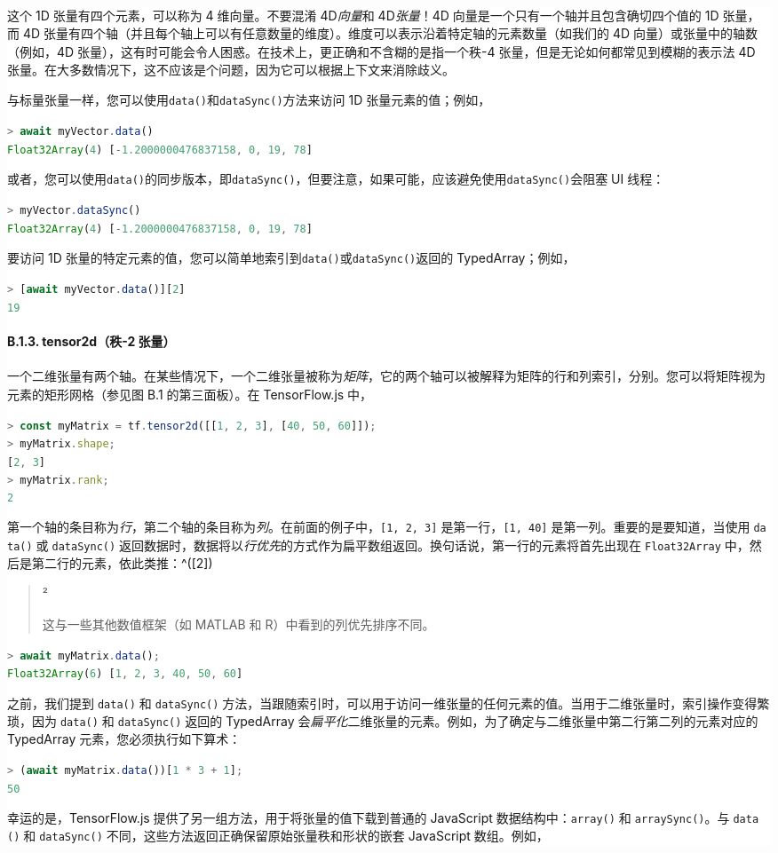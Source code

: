 这个 1D 张量有四个元素，可以称为 4 维向量。不要混淆 4D*向量*和 4D*张量*！4D 向量是一个只有一个轴并且包含确切四个值的 1D 张量，而 4D 张量有四个轴（并且每个轴上可以有任意数量的维度）。维度可以表示沿着特定轴的元素数量（如我们的 4D 向量）或张量中的轴数（例如，4D 张量），这有时可能会令人困惑。在技术上，更正确和不含糊的是指一个秩-4 张量，但是无论如何都常见到模糊的表示法 4D 张量。在大多数情况下，这不应该是个问题，因为它可以根据上下文来消除歧义。

与标量张量一样，您可以使用`data()`和`dataSync()`方法来访问 1D 张量元素的值；例如，

```js
> await myVector.data()
Float32Array(4) [-1.2000000476837158, 0, 19, 78]
```

或者，您可以使用`data()`的同步版本，即`dataSync()`，但要注意，如果可能，应该避免使用`dataSync()`会阻塞 UI 线程：

```js
> myVector.dataSync()
Float32Array(4) [-1.2000000476837158, 0, 19, 78]
```

要访问 1D 张量的特定元素的值，您可以简单地索引到`data()`或`dataSync()`返回的 TypedArray；例如，

```js
> [await myVector.data()][2]
19
```

#### B.1.3\. tensor2d（秩-2 张量）

一个二维张量有两个轴。在某些情况下，一个二维张量被称为*矩阵*，它的两个轴可以被解释为矩阵的行和列索引，分别。您可以将矩阵视为元素的矩形网格（参见图 B.1 的第三面板）。在 TensorFlow.js 中，

```js
> const myMatrix = tf.tensor2d([[1, 2, 3], [40, 50, 60]]);
> myMatrix.shape;
[2, 3]
> myMatrix.rank;
2
```

第一个轴的条目称为*行*，第二个轴的条目称为*列*。在前面的例子中，`[1, 2, 3]` 是第一行，`[1, 40]` 是第一列。重要的是要知道，当使用 `data()` 或 `dataSync()` 返回数据时，数据将以*行优先*的方式作为扁平数组返回。换句话说，第一行的元素将首先出现在 `Float32Array` 中，然后是第二行的元素，依此类推：^([2])

> ²
> 
> 这与一些其他数值框架（如 MATLAB 和 R）中看到的列优先排序不同。

```js
> await myMatrix.data();
Float32Array(6) [1, 2, 3, 40, 50, 60]
```

之前，我们提到 `data()` 和 `dataSync()` 方法，当跟随索引时，可以用于访问一维张量的任何元素的值。当用于二维张量时，索引操作变得繁琐，因为 `data()` 和 `dataSync()` 返回的 TypedArray 会*扁平化*二维张量的元素。例如，为了确定与二维张量中第二行第二列的元素对应的 TypedArray 元素，您必须执行如下算术：

```js
> (await myMatrix.data())[1 * 3 + 1];
50
```

幸运的是，TensorFlow.js 提供了另一组方法，用于将张量的值下载到普通的 JavaScript 数据结构中：`array()` 和 `arraySync()`。与 `data()` 和 `dataSync()` 不同，这些方法返回正确保留原始张量秩和形状的嵌套 JavaScript 数组。例如，
